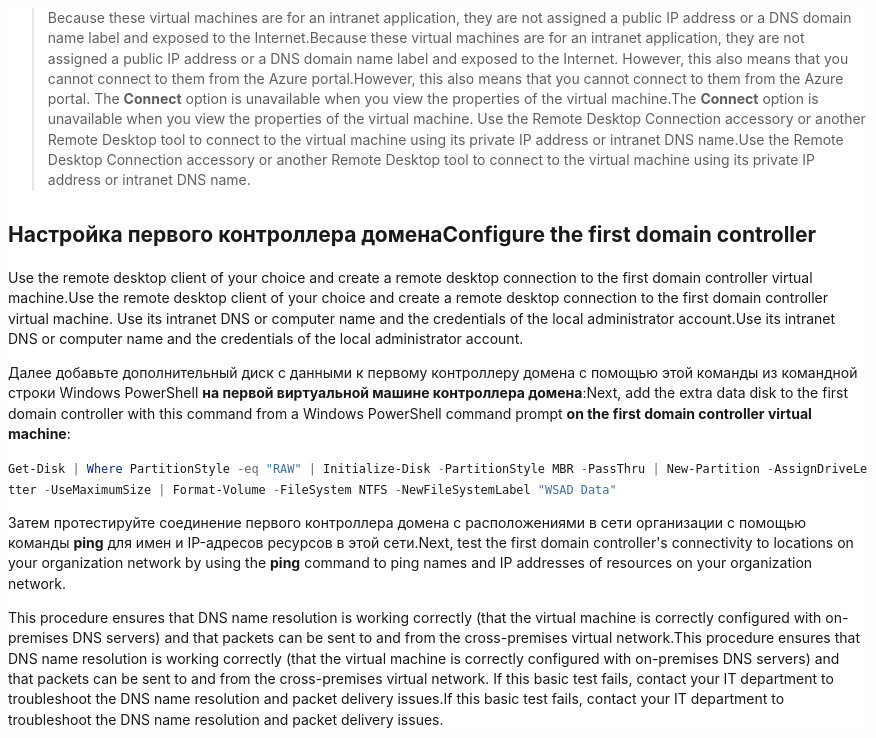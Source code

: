 > <span data-ttu-id="2c0c3-174">Because these virtual machines are for an intranet application, they are not assigned a public IP address or a DNS domain name label and exposed to the Internet.</span><span class="sxs-lookup"><span data-stu-id="2c0c3-174">Because these virtual machines are for an intranet application, they are not assigned a public IP address or a DNS domain name label and exposed to the Internet.</span></span> <span data-ttu-id="2c0c3-175">However, this also means that you cannot connect to them from the Azure portal.</span><span class="sxs-lookup"><span data-stu-id="2c0c3-175">However, this also means that you cannot connect to them from the Azure portal.</span></span> <span data-ttu-id="2c0c3-176">The **Connect** option is unavailable when you view the properties of the virtual machine.</span><span class="sxs-lookup"><span data-stu-id="2c0c3-176">The **Connect** option is unavailable when you view the properties of the virtual machine.</span></span> <span data-ttu-id="2c0c3-177">Use the Remote Desktop Connection accessory or another Remote Desktop tool to connect to the virtual machine using its private IP address or intranet DNS name.</span><span class="sxs-lookup"><span data-stu-id="2c0c3-177">Use the Remote Desktop Connection accessory or another Remote Desktop tool to connect to the virtual machine using its private IP address or intranet DNS name.</span></span>
  
## <a name="configure-the-first-domain-controller"></a><span data-ttu-id="2c0c3-178">Настройка первого контроллера домена</span><span class="sxs-lookup"><span data-stu-id="2c0c3-178">Configure the first domain controller</span></span>

<span data-ttu-id="2c0c3-179">Use the remote desktop client of your choice and create a remote desktop connection to the first domain controller virtual machine.</span><span class="sxs-lookup"><span data-stu-id="2c0c3-179">Use the remote desktop client of your choice and create a remote desktop connection to the first domain controller virtual machine.</span></span> <span data-ttu-id="2c0c3-180">Use its intranet DNS or computer name and the credentials of the local administrator account.</span><span class="sxs-lookup"><span data-stu-id="2c0c3-180">Use its intranet DNS or computer name and the credentials of the local administrator account.</span></span>
  
<span data-ttu-id="2c0c3-181">Далее добавьте дополнительный диск с данными к первому контроллеру домена с помощью этой команды из командной строки Windows PowerShell **на первой виртуальной машине контроллера домена**:</span><span class="sxs-lookup"><span data-stu-id="2c0c3-181">Next, add the extra data disk to the first domain controller with this command from a Windows PowerShell command prompt **on the first domain controller virtual machine**:</span></span>
  
```powershell
Get-Disk | Where PartitionStyle -eq "RAW" | Initialize-Disk -PartitionStyle MBR -PassThru | New-Partition -AssignDriveLetter -UseMaximumSize | Format-Volume -FileSystem NTFS -NewFileSystemLabel "WSAD Data"
```

<span data-ttu-id="2c0c3-182">Затем протестируйте соединение первого контроллера домена с расположениями в сети организации с помощью команды **ping** для имен и IP-адресов ресурсов в этой сети.</span><span class="sxs-lookup"><span data-stu-id="2c0c3-182">Next, test the first domain controller's connectivity to locations on your organization network by using the **ping** command to ping names and IP addresses of resources on your organization network.</span></span>
  
<span data-ttu-id="2c0c3-183">This procedure ensures that DNS name resolution is working correctly (that the virtual machine is correctly configured with on-premises DNS servers) and that packets can be sent to and from the cross-premises virtual network.</span><span class="sxs-lookup"><span data-stu-id="2c0c3-183">This procedure ensures that DNS name resolution is working correctly (that the virtual machine is correctly configured with on-premises DNS servers) and that packets can be sent to and from the cross-premises virtual network.</span></span> <span data-ttu-id="2c0c3-184">If this basic test fails, contact your IT department to troubleshoot the DNS name resolution and packet delivery issues.</span><span class="sxs-lookup"><span data-stu-id="2c0c3-184">If this basic test fails, contact your IT department to troubleshoot the DNS name resolution and packet delivery issues.</span></span>
  